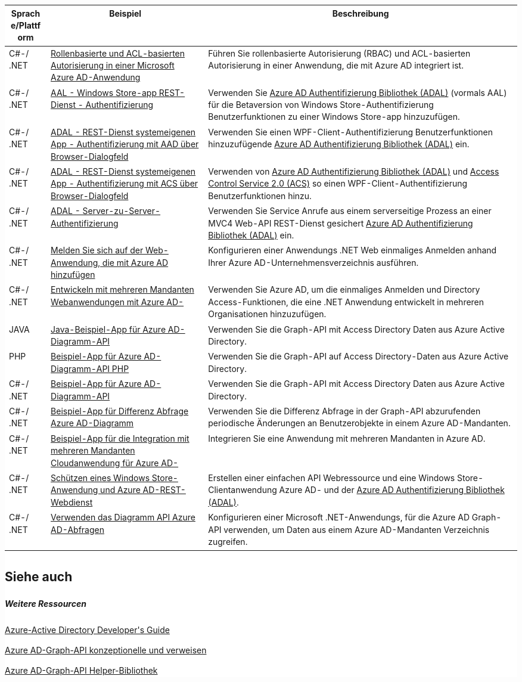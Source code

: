 | Sprache/Plattform | Beispiel | Beschreibung
| ----------------- | ------ | -----------
| C#-/ .NET | [Rollenbasierte und ACL-basierten Autorisierung in einer Microsoft Azure AD-Anwendung](http://go.microsoft.com/fwlink/?LinkId=331694) | Führen Sie rollenbasierte Autorisierung (RBAC) und ACL-basierten Autorisierung in einer Anwendung, die mit Azure AD integriert ist.
| C#-/ .NET |  [AAL - Windows Store-app REST-Dienst - Authentifizierung](http://go.microsoft.com/fwlink/?LinkId=330605) |  Verwenden Sie [Azure AD Authentifizierung Bibliothek (ADAL)](active-directory-authentication-libraries.md) (vormals AAL) für die Betaversion von Windows Store-Authentifizierung Benutzerfunktionen zu einer Windows Store-app hinzuzufügen.
| C#-/ .NET | [ADAL - REST-Dienst systemeigenen App - Authentifizierung mit AAD über Browser-Dialogfeld](http://go.microsoft.com/fwlink/?LinkId=259814) |  Verwenden Sie einen WPF-Client-Authentifizierung Benutzerfunktionen hinzuzufügende [Azure AD Authentifizierung Bibliothek (ADAL)](active-directory-authentication-libraries.md) ein.
| C#-/ .NET | [ADAL - REST-Dienst systemeigenen App - Authentifizierung mit ACS über Browser-Dialogfeld](http://code.msdn.microsoft.com/AAL-Native-App-to-REST-de57f2cc) |  Verwenden von [Azure AD Authentifizierung Bibliothek (ADAL)](active-directory-authentication-libraries.md) und [Access Control Service 2.0 (ACS)](http://msdn.microsoft.com/library/azure/hh147631.aspx) so einen WPF-Client-Authentifizierung Benutzerfunktionen hinzu.
| C#-/ .NET | [ADAL - Server-zu-Server-Authentifizierung](http://go.microsoft.com/fwlink/?LinkId=259816) | Verwenden Sie Service Anrufe aus einem serverseitige Prozess an einer MVC4 Web-API REST-Dienst gesichert [Azure AD Authentifizierung Bibliothek (ADAL)](active-directory-authentication-libraries.md) ein.
| C#-/ .NET | [Melden Sie sich auf der Web-Anwendung, die mit Azure AD hinzufügen](https://github.com/Azure-Samples/active-directory-dotnet-webapp-openidconnect) | Konfigurieren einer Anwendungs .NET Web einmaliges Anmelden anhand Ihrer Azure AD-Unternehmensverzeichnis ausführen.
| C#-/ .NET | [Entwickeln mit mehreren Mandanten Webanwendungen mit Azure AD-](https://github.com/Azure-Samples/active-directory-dotnet-webapp-multitenant-openidconnect) | Verwenden Sie Azure AD, um die einmaliges Anmelden und Directory Access-Funktionen, die eine .NET Anwendung entwickelt in mehreren Organisationen hinzuzufügen.
JAVA | [Java-Beispiel-App für Azure AD-Diagramm-API](http://go.microsoft.com/fwlink/?LinkId=263969) | Verwenden Sie die Graph-API mit Access Directory Daten aus Azure Active Directory.
PHP | [Beispiel-App für Azure AD-Diagramm-API PHP](http://code.msdn.microsoft.com/PHP-Sample-App-For-Windows-228c6ddb) | Verwenden Sie die Graph-API auf Access Directory-Daten aus Azure Active Directory.
| C#-/ .NET | [Beispiel-App für Azure AD-Diagramm-API](http://go.microsoft.com/fwlink/?LinkID=262648) | Verwenden Sie die Graph-API mit Access Directory Daten aus Azure Active Directory.
| C#-/ .NET | [Beispiel-App für Differenz Abfrage Azure AD-Diagramm](http://go.microsoft.com/fwlink/?LinkId=275398) | Verwenden Sie die Differenz Abfrage in der Graph-API abzurufenden periodische Änderungen an Benutzerobjekte in einem Azure AD-Mandanten.
| C#-/ .NET | [Beispiel-App für die Integration mit mehreren Mandanten Cloudanwendung für Azure AD-](http://go.microsoft.com/fwlink/?LinkId=275397) | Integrieren Sie eine Anwendung mit mehreren Mandanten in Azure AD.
| C#-/ .NET | [Schützen eines Windows Store-Anwendung und Azure AD-REST-Webdienst](https://github.com/Azure-Samples/active-directory-dotnet-windows-store) | Erstellen einer einfachen API Webressource und eine Windows Store-Clientanwendung Azure AD- und der [Azure AD Authentifizierung Bibliothek (ADAL)](active-directory-authentication-libraries.md).
| C#-/ .NET| [Verwenden das Diagramm API Azure AD-Abfragen](https://github.com/Azure-Samples/active-directory-dotnet-graphapi-web) | Konfigurieren einer Microsoft .NET-Anwendungs, für die Azure AD Graph-API verwenden, um Daten aus einem Azure AD-Mandanten Verzeichnis zugreifen.

## <a name="see-also"></a>Siehe auch

##### <a name="other-resources"></a>Weitere Ressourcen

[Azure-Active Directory Developer's Guide](active-directory-developers-guide.md)

[Azure AD-Graph-API konzeptionelle und verweisen](https://msdn.microsoft.com/library/azure/hh974476.aspx)

[Azure AD-Graph-API Helper-Bibliothek](https://www.nuget.org/packages/Microsoft.Azure.ActiveDirectory.GraphClient)

